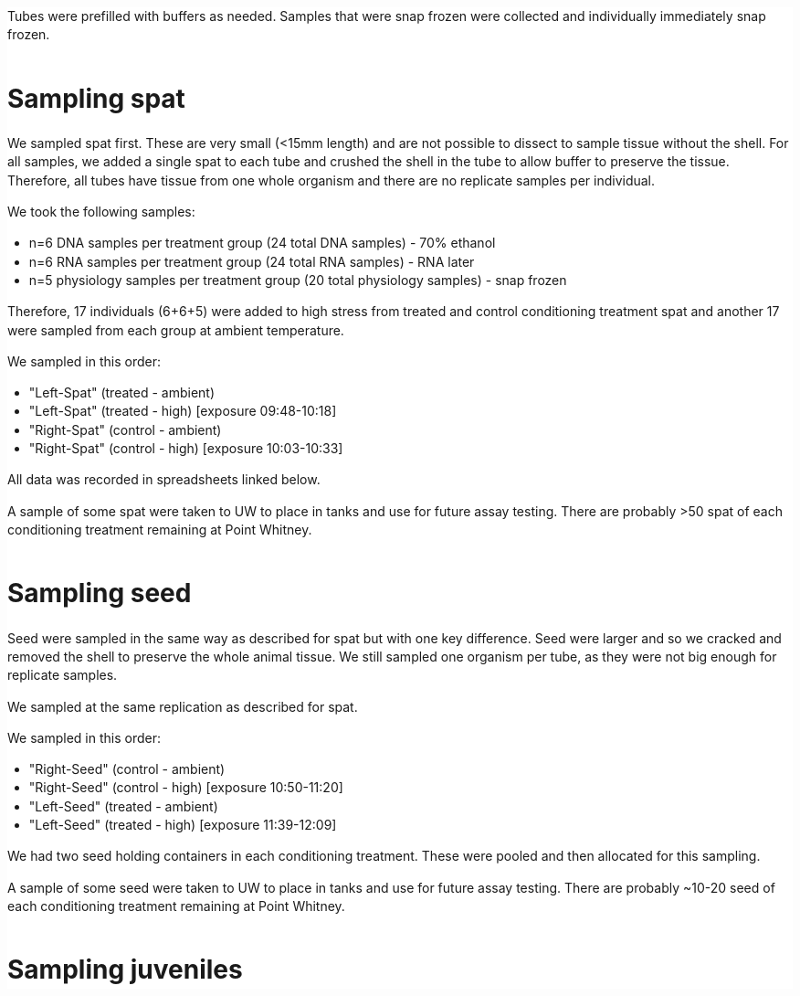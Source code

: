 Tubes were prefilled with buffers as needed. Samples that were snap frozen were collected and individually immediately snap frozen. 

# Sampling spat

We sampled spat first. These are very small (<15mm length) and are not possible to dissect to sample tissue without the shell. For all samples, we added a single spat to each tube and crushed the shell in the tube to allow buffer to preserve the tissue. Therefore, all tubes have tissue from one whole organism and there are no replicate samples per individual.  

We took the following samples:  

- n=6 DNA samples per treatment group (24 total DNA samples) - 70% ethanol 
- n=6 RNA samples per treatment group (24 total RNA samples) - RNA later
- n=5 physiology samples per treatment group (20 total physiology samples) - snap frozen

Therefore, 17 individuals (6+6+5) were added to high stress from treated and control conditioning treatment spat and another 17 were sampled from each group at ambient temperature. 

We sampled in this order:  

- "Left-Spat" (treated - ambient) 
- "Left-Spat" (treated - high) [exposure 09:48-10:18]
- "Right-Spat" (control - ambient)
- "Right-Spat" (control - high) [exposure 10:03-10:33]

All data was recorded in spreadsheets linked below.  

A sample of some spat were taken to UW to place in tanks and use for future assay testing. There are probably >50 spat of each conditioning treatment remaining at Point Whitney. 

# Sampling seed 

Seed were sampled in the same way as described for spat but with one key difference. Seed were larger and so we cracked and removed the shell to preserve the whole animal tissue. We still sampled one organism per tube, as they were not big enough for replicate samples.  

We sampled at the same replication as described for spat.  

We sampled in this order:  

- "Right-Seed" (control - ambient) 
- "Right-Seed" (control - high) [exposure 10:50-11:20]
- "Left-Seed" (treated - ambient)
- "Left-Seed" (treated - high) [exposure 11:39-12:09]

We had two seed holding containers in each conditioning treatment. These were pooled and then allocated for this sampling.  

A sample of some seed were taken to UW to place in tanks and use for future assay testing. There are probably ~10-20 seed of each conditioning treatment remaining at Point Whitney. 

# Sampling juveniles
